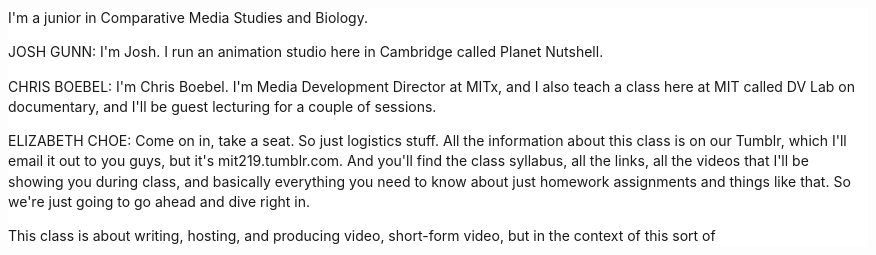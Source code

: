   <span m="59320">I'm</span> <span m="59490">a</span> <span
  m="59530">junior</span> <span m="60220">in</span> <span
  m="60580">Comparative</span> <span m="60870">Media</span> <span
  m="61090">Studies</span> <span m="61510">and</span> <span
  m="61910">Biology.</span></p><p><span m="64690">JOSH GUNN: I'm</span> <span
  m="64890">Josh.</span> <span m="66000">I</span> <span m="66270">run</span>
  <span m="66590">an</span> <span m="66790">animation</span> <span
  m="67340">studio</span> <span m="67780">here</span> <span m="68215">in
  Cambridge</span> <span m="68650">called</span> <span m="69142">Planet</span>
  <span m="69634">Nutshell.</span></p><p><span m="72100">CHRIS BOEBEL:
  I'm</span> <span m="72550">Chris</span> <span m="72740">Boebel.</span> <span
  m="73260">I'm</span> <span m="74680">Media</span> <span
  m="75220">Development</span> <span m="75600">Director</span> <span
  m="76050">at</span> <span m="76120">MITx,</span> <span m="76940">and</span>
  <span m="77770">I</span> <span m="77840">also</span> <span m="78140">teach
  a</span> <span m="78360">class</span> <span m="78820">here</span> <span
  m="79080">at</span> <span m="79170">MIT</span> <span m="79660">called</span>
  <span m="80150">DV Lab</span> <span m="80490">on</span> <span
  m="80986">documentary,</span> <span m="81482">and</span> <span m="81978">I'll
  be</span> <span m="82474">guest</span> <span m="82970">lecturing for</span>
  <span m="83466">a couple of</span> <span
  m="83962">sessions.</span></p><p><span m="85450">ELIZABETH CHOE: Come
  on</span> <span m="85946">in,</span> <span m="86450">take</span> <span
  m="86660">a seat.</span> <span m="88100">So</span> <span m="88950">just</span>
  <span m="89230">logistics</span> <span m="89870">stuff.</span> <span
  m="90330">All</span> <span m="90560">the</span> <span
  m="90660">information</span> <span m="91130">about</span> <span
  m="91310">this</span> <span m="91500">class</span> <span m="91860">is</span>
  <span m="91990">on</span> <span m="92140">our</span> <span
  m="92280">Tumblr,</span> <span m="92780">which</span> <span
  m="93150">I'll</span> <span m="93320">email</span> <span m="93650">it</span>
  <span m="93720">out</span> <span m="93920">to</span> <span
  m="94000">you</span> <span m="94080">guys,</span> <span m="94460">but</span>
  <span m="94470">it's</span> <span m="94750">mit219.tumblr.com.</span> <span
  m="97630">And</span> <span m="97830">you'll</span> <span m="97990">find</span>
  <span m="98830">the</span> <span m="99160">class</span> <span
  m="99430">syllabus,</span> <span m="99960">all</span> <span
  m="100140">the</span> <span m="100240">links,</span> <span
  m="100710">all</span> <span m="100860">the</span> <span
  m="100940">videos</span> <span m="101350">that</span> <span
  m="101480">I'll</span> <span m="101580">be</span> <span
  m="101680">showing</span> <span m="101970">you</span> <span
  m="102070">during</span> <span m="102320">class,</span> <span
  m="103540">and</span> <span m="103620">basically</span> <span
  m="104000">everything</span> <span m="104230">you</span> <span
  m="104330">need</span> <span m="104490">to</span> <span m="104590">know</span>
  <span m="104740">about</span> <span m="105490">just</span> <span
  m="105790">homework</span> <span m="106080">assignments</span> <span
  m="106480">and</span> <span m="106580">things</span> <span
  m="106770">like</span> <span m="106920">that.</span> <span
  m="107570">So</span> <span m="107750">we're</span> <span
  m="107860">just</span> <span m="108010">going</span> <span
  m="108120">to</span> <span m="108190">go</span> <span m="108350">ahead</span>
  <span m="108800">and</span> <span m="109180">dive</span> <span
  m="109420">right</span> <span m="109600">in.</span></p><p><span
  m="111500">This</span> <span m="111680">class</span> <span
  m="112040">is</span> <span m="112220">about</span> <span
  m="112580">writing,</span> <span m="113180">hosting,</span> <span
  m="113720">and</span> <span m="113910">producing</span> <span
  m="114640">video,</span> <span m="115870">short-form</span> <span
  m="116300">video,</span> <span m="116720">but</span> <span
  m="116920">in</span> <span m="117050">the</span> <span
  m="117150">context</span> <span m="117900">of</span> <span
  m="118650">this</span> <span m="118980">sort</span> <span m="119190">of</span>
